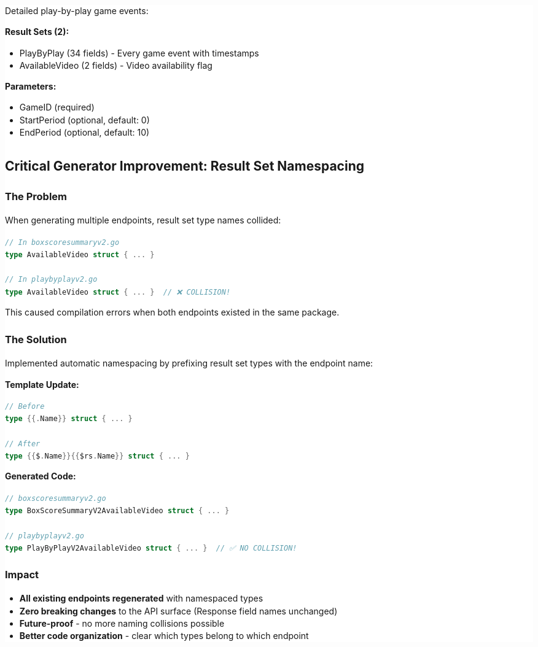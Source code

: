 Detailed play-by-play game events:

**Result Sets (2):**
- PlayByPlay (34 fields) - Every game event with timestamps
- AvailableVideo (2 fields) - Video availability flag

**Parameters:**
- GameID (required)
- StartPeriod (optional, default: 0)
- EndPeriod (optional, default: 10)

## Critical Generator Improvement: Result Set Namespacing

### The Problem

When generating multiple endpoints, result set type names collided:

```go
// In boxscoresummaryv2.go
type AvailableVideo struct { ... }

// In playbyplayv2.go
type AvailableVideo struct { ... }  // ❌ COLLISION!
```

This caused compilation errors when both endpoints existed in the same package.

### The Solution

Implemented automatic namespacing by prefixing result set types with the endpoint name:

**Template Update:**
```go
// Before
type {{.Name}} struct { ... }

// After
type {{$.Name}}{{$rs.Name}} struct { ... }
```

**Generated Code:**
```go
// boxscoresummaryv2.go
type BoxScoreSummaryV2AvailableVideo struct { ... }

// playbyplayv2.go
type PlayByPlayV2AvailableVideo struct { ... }  // ✅ NO COLLISION!
```

### Impact

- **All existing endpoints regenerated** with namespaced types
- **Zero breaking changes** to the API surface (Response field names unchanged)
- **Future-proof** - no more naming collisions possible
- **Better code organization** - clear which types belong to which endpoint
